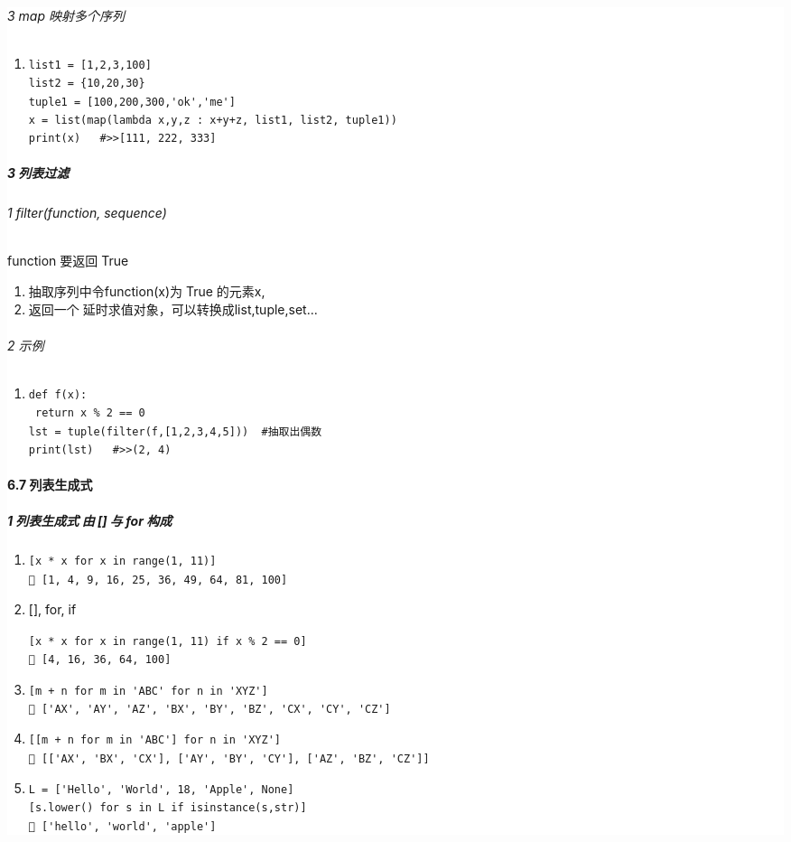 ###### 3 map 映射多个序列

1. ```
   list1 = [1,2,3,100]
   list2 = {10,20,30}
   tuple1 = [100,200,300,'ok','me']
   x = list(map(lambda x,y,z : x+y+z, list1, list2, tuple1))
   print(x)   #>>[111, 222, 333]
   ```

##### 3 列表过滤

###### 1 filter(function, sequence)   

function 要返回 True

1. 抽取序列中令function(x)为 True 的元素x, 
2. 返回一个 延时求值对象，可以转换成list,tuple,set...

###### 2 示例

1. ```
   def f(x):
   	return x % 2 == 0
   lst = tuple(filter(f,[1,2,3,4,5]))  #抽取出偶数
   print(lst)   #>>(2, 4)
   ```

   

#### 6.7 列表生成式

##### 1 列表生成式 由 [] 与 for 构成

1. ```
   [x * x for x in range(1, 11)]  
    [1, 4, 9, 16, 25, 36, 49, 64, 81, 100]
   ```

2. [], for, if

   ```
   [x * x for x in range(1, 11) if x % 2 == 0]
    [4, 16, 36, 64, 100]
   ```

3. ```
   [m + n for m in 'ABC' for n in 'XYZ']
    ['AX', 'AY', 'AZ', 'BX', 'BY', 'BZ', 'CX', 'CY', 'CZ']
   ```

4. ```
   [[m + n for m in 'ABC'] for n in 'XYZ']
    [['AX', 'BX', 'CX'], ['AY', 'BY', 'CY'], ['AZ', 'BZ', 'CZ']]
   ```

5. ```
   L = ['Hello', 'World', 18, 'Apple', None]
   [s.lower() for s in L if isinstance(s,str)] 
    ['hello', 'world', 'apple']
   ```
